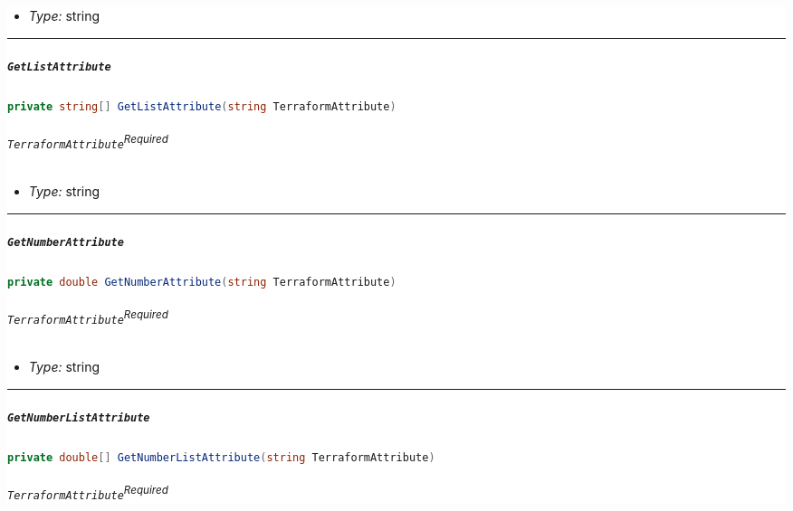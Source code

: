 - *Type:* string

---

##### `GetListAttribute` <a name="GetListAttribute" id="@cdktf/provider-pagerduty.dataPagerdutyServiceCustomFieldValue.DataPagerdutyServiceCustomFieldValueCustomFieldsOutputReference.getListAttribute"></a>

```csharp
private string[] GetListAttribute(string TerraformAttribute)
```

###### `TerraformAttribute`<sup>Required</sup> <a name="TerraformAttribute" id="@cdktf/provider-pagerduty.dataPagerdutyServiceCustomFieldValue.DataPagerdutyServiceCustomFieldValueCustomFieldsOutputReference.getListAttribute.parameter.terraformAttribute"></a>

- *Type:* string

---

##### `GetNumberAttribute` <a name="GetNumberAttribute" id="@cdktf/provider-pagerduty.dataPagerdutyServiceCustomFieldValue.DataPagerdutyServiceCustomFieldValueCustomFieldsOutputReference.getNumberAttribute"></a>

```csharp
private double GetNumberAttribute(string TerraformAttribute)
```

###### `TerraformAttribute`<sup>Required</sup> <a name="TerraformAttribute" id="@cdktf/provider-pagerduty.dataPagerdutyServiceCustomFieldValue.DataPagerdutyServiceCustomFieldValueCustomFieldsOutputReference.getNumberAttribute.parameter.terraformAttribute"></a>

- *Type:* string

---

##### `GetNumberListAttribute` <a name="GetNumberListAttribute" id="@cdktf/provider-pagerduty.dataPagerdutyServiceCustomFieldValue.DataPagerdutyServiceCustomFieldValueCustomFieldsOutputReference.getNumberListAttribute"></a>

```csharp
private double[] GetNumberListAttribute(string TerraformAttribute)
```

###### `TerraformAttribute`<sup>Required</sup> <a name="TerraformAttribute" id="@cdktf/provider-pagerduty.dataPagerdutyServiceCustomFieldValue.DataPagerdutyServiceCustomFieldValueCustomFieldsOutputReference.getNumberListAttribute.parameter.terraformAttribute"></a>
